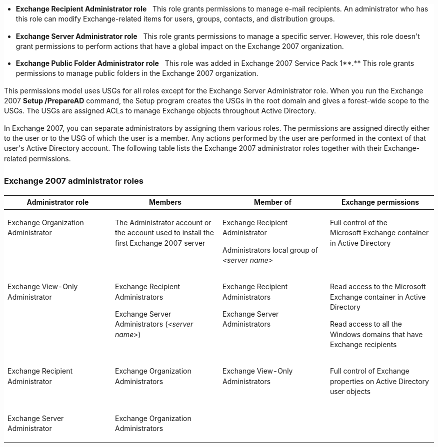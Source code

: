   - **Exchange Recipient Administrator role**   This role grants permissions to manage e-mail recipients. An administrator who has this role can modify Exchange-related items for users, groups, contacts, and distribution groups.

  - **Exchange Server Administrator role**   This role grants permissions to manage a specific server. However, this role doesn't grant permissions to perform actions that have a global impact on the Exchange 2007 organization.

  - **Exchange Public Folder Administrator role**   This role was added in Exchange 2007 Service Pack 1**.** This role grants permissions to manage public folders in the Exchange 2007 organization.

This permissions model uses USGs for all roles except for the Exchange Server Administrator role. When you run the Exchange 2007 **Setup /PrepareAD** command, the Setup program creates the USGs in the root domain and gives a forest-wide scope to the USGs. The USGs are assigned ACLs to manage Exchange objects throughout Active Directory.

In Exchange 2007, you can separate administrators by assigning them various roles. The permissions are assigned directly either to the user or to the USG of which the user is a member. Any actions performed by the user are performed in the context of that user's Active Directory account. The following table lists the Exchange 2007 administrator roles together with their Exchange-related permissions.

### Exchange 2007 administrator roles

<table>
<colgroup>
<col style="width: 25%" />
<col style="width: 25%" />
<col style="width: 25%" />
<col style="width: 25%" />
</colgroup>
<thead>
<tr class="header">
<th>Administrator role</th>
<th>Members</th>
<th>Member of</th>
<th>Exchange permissions</th>
</tr>
</thead>
<tbody>
<tr class="odd">
<td><p>Exchange Organization Administrator</p></td>
<td><p>The Administrator account or the account used to install the first Exchange 2007 server</p></td>
<td><p>Exchange Recipient Administrator</p>
<p>Administrators local group of <em>&lt;server name&gt;</em></p></td>
<td><p>Full control of the Microsoft Exchange container in Active Directory</p></td>
</tr>
<tr class="even">
<td><p>Exchange View-Only Administrator</p></td>
<td><p>Exchange Recipient Administrators</p>
<p>Exchange Server Administrators (<em>&lt;server name</em>&gt;)</p></td>
<td><p>Exchange Recipient Administrators</p>
<p>Exchange Server Administrators</p></td>
<td><p>Read access to the Microsoft Exchange container in Active Directory</p>
<p>Read access to all the Windows domains that have Exchange recipients</p></td>
</tr>
<tr class="odd">
<td><p>Exchange Recipient Administrator</p></td>
<td><p>Exchange Organization Administrators</p></td>
<td><p>Exchange View-Only Administrators</p></td>
<td><p>Full control of Exchange properties on Active Directory user objects</p></td>
</tr>
<tr class="even">
<td><p>Exchange Server Administrator</p></td>
<td><p>Exchange Organization Administrators</p></td>